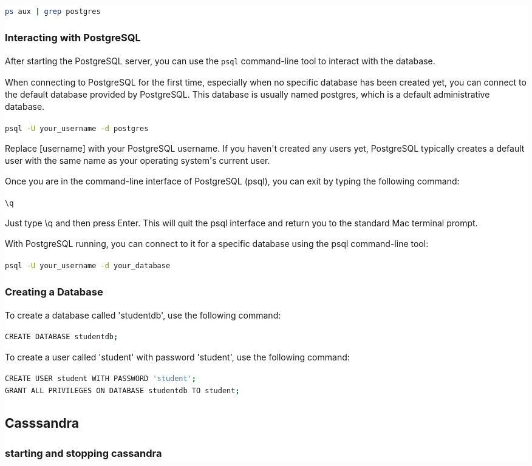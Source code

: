 ```bash
ps aux | grep postgres
```




### Interacting with PostgreSQL

After starting the PostgreSQL server, you can use the `psql` command-line tool to interact with the database.

When connecting to PostgreSQL for the first time, especially when no specific database has been created yet, you can 
connect to the default database provided by PostgreSQL. This database is usually named postgres, which is a default 
administrative database.
    
```bash
psql -U your_username -d postgres
```
Replace [username] with your PostgreSQL username. If you haven't created any users yet, PostgreSQL typically creates a
default user with the same name as your operating system's current user.

Once you are in the command-line interface of PostgreSQL (psql), you can exit by typing the following command:

```bash
\q
```
Just type \q and then press Enter. This will quit the psql interface and return you to the standard Mac terminal prompt.

With PostgreSQL running, you can connect to it for a specific database using the psql command-line tool:

```bash
psql -U your_username -d your_database
```

### Creating a Database
To create a database called 'studentdb', use the following command:

```bash 
CREATE DATABASE studentdb;
```
To create a user called 'student' with password 'student', use the following command:

```bash
CREATE USER student WITH PASSWORD 'student';
GRANT ALL PRIVILEGES ON DATABASE studentdb TO student;
```

## Casssandra

### starting and stopping cassandra
